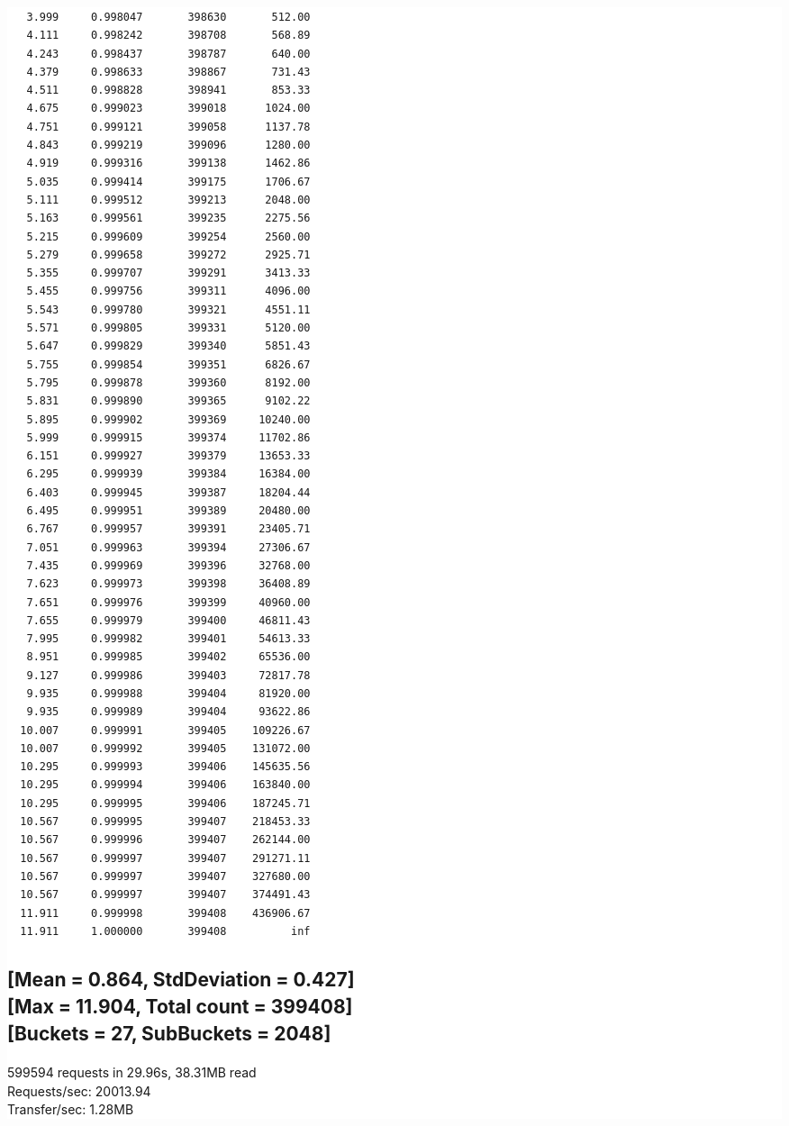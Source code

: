        3.999     0.998047       398630       512.00
       4.111     0.998242       398708       568.89
       4.243     0.998437       398787       640.00
       4.379     0.998633       398867       731.43
       4.511     0.998828       398941       853.33
       4.675     0.999023       399018      1024.00
       4.751     0.999121       399058      1137.78
       4.843     0.999219       399096      1280.00
       4.919     0.999316       399138      1462.86
       5.035     0.999414       399175      1706.67
       5.111     0.999512       399213      2048.00
       5.163     0.999561       399235      2275.56
       5.215     0.999609       399254      2560.00
       5.279     0.999658       399272      2925.71
       5.355     0.999707       399291      3413.33
       5.455     0.999756       399311      4096.00
       5.543     0.999780       399321      4551.11
       5.571     0.999805       399331      5120.00
       5.647     0.999829       399340      5851.43
       5.755     0.999854       399351      6826.67
       5.795     0.999878       399360      8192.00
       5.831     0.999890       399365      9102.22
       5.895     0.999902       399369     10240.00
       5.999     0.999915       399374     11702.86
       6.151     0.999927       399379     13653.33
       6.295     0.999939       399384     16384.00
       6.403     0.999945       399387     18204.44
       6.495     0.999951       399389     20480.00
       6.767     0.999957       399391     23405.71
       7.051     0.999963       399394     27306.67
       7.435     0.999969       399396     32768.00
       7.623     0.999973       399398     36408.89
       7.651     0.999976       399399     40960.00
       7.655     0.999979       399400     46811.43
       7.995     0.999982       399401     54613.33
       8.951     0.999985       399402     65536.00
       9.127     0.999986       399403     72817.78
       9.935     0.999988       399404     81920.00
       9.935     0.999989       399404     93622.86
      10.007     0.999991       399405    109226.67
      10.007     0.999992       399405    131072.00
      10.295     0.999993       399406    145635.56
      10.295     0.999994       399406    163840.00
      10.295     0.999995       399406    187245.71
      10.567     0.999995       399407    218453.33
      10.567     0.999996       399407    262144.00
      10.567     0.999997       399407    291271.11
      10.567     0.999997       399407    327680.00
      10.567     0.999997       399407    374491.43
      11.911     0.999998       399408    436906.67
      11.911     1.000000       399408          inf
[Mean    =        0.864, StdDeviation   =        0.427]  
[Max     =       11.904, Total count    =       399408]  
[Buckets =           27, SubBuckets     =         2048]  
----------------------------------------------------------  
599594 requests in 29.96s, 38.31MB read  
Requests/sec:  20013.94  
Transfer/sec:      1.28MB  
